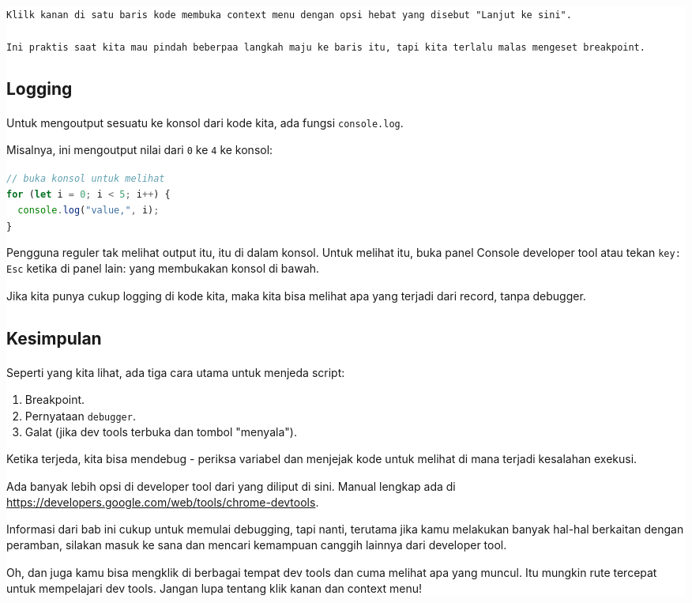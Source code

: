```smart header="Lanjut ke sini"
Klilk kanan di satu baris kode membuka context menu dengan opsi hebat yang disebut "Lanjut ke sini".

Ini praktis saat kita mau pindah beberpaa langkah maju ke baris itu, tapi kita terlalu malas mengeset breakpoint.
```

## Logging

Untuk mengoutput sesuatu ke konsol dari kode kita, ada fungsi `console.log`.

Misalnya, ini mengoutput nilai dari `0` ke `4` ke konsol:

```js run
// buka konsol untuk melihat
for (let i = 0; i < 5; i++) {
  console.log("value,", i);
}
```

Pengguna reguler tak melihat output itu, itu di dalam konsol. Untuk melihat itu, buka panel Console developer tool atau tekan `key:Esc` ketika di panel lain: yang membukakan konsol di bawah.

Jika kita punya cukup logging di kode kita, maka kita bisa melihat apa yang terjadi dari record, tanpa debugger.

## Kesimpulan

Seperti yang kita lihat, ada tiga cara utama untuk menjeda script:
1. Breakpoint.
2. Pernyataan `debugger`.
3. Galat (jika dev tools terbuka dan tombol <span class="devtools" style="background-position:-264px -4px"></span> "menyala").

Ketika terjeda, kita bisa mendebug - periksa variabel dan menjejak kode untuk melihat di mana terjadi kesalahan exekusi.

Ada banyak lebih opsi di developer tool dari yang diliput di sini. Manual lengkap ada di <https://developers.google.com/web/tools/chrome-devtools>.

Informasi dari bab ini cukup untuk memulai debugging, tapi nanti, terutama jika kamu melakukan banyak hal-hal berkaitan dengan peramban, silakan masuk ke sana dan mencari kemampuan canggih lainnya dari developer tool.

Oh, dan juga kamu bisa mengklik di berbagai tempat dev tools dan cuma melihat apa yang muncul. Itu mungkin rute tercepat untuk mempelajari dev tools. Jangan lupa tentang klik kanan dan context menu!
